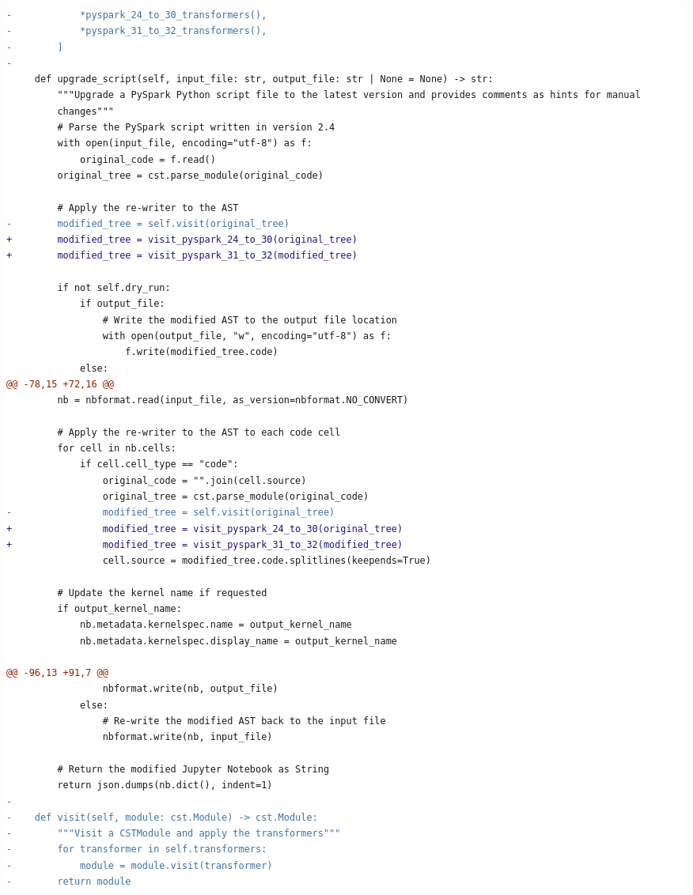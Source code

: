 ```diff
-            *pyspark_24_to_30_transformers(),
-            *pyspark_31_to_32_transformers(),
-        ]
-
     def upgrade_script(self, input_file: str, output_file: str | None = None) -> str:
         """Upgrade a PySpark Python script file to the latest version and provides comments as hints for manual
         changes"""
         # Parse the PySpark script written in version 2.4
         with open(input_file, encoding="utf-8") as f:
             original_code = f.read()
         original_tree = cst.parse_module(original_code)
 
         # Apply the re-writer to the AST
-        modified_tree = self.visit(original_tree)
+        modified_tree = visit_pyspark_24_to_30(original_tree)
+        modified_tree = visit_pyspark_31_to_32(modified_tree)
 
         if not self.dry_run:
             if output_file:
                 # Write the modified AST to the output file location
                 with open(output_file, "w", encoding="utf-8") as f:
                     f.write(modified_tree.code)
             else:
@@ -78,15 +72,16 @@
         nb = nbformat.read(input_file, as_version=nbformat.NO_CONVERT)
 
         # Apply the re-writer to the AST to each code cell
         for cell in nb.cells:
             if cell.cell_type == "code":
                 original_code = "".join(cell.source)
                 original_tree = cst.parse_module(original_code)
-                modified_tree = self.visit(original_tree)
+                modified_tree = visit_pyspark_24_to_30(original_tree)
+                modified_tree = visit_pyspark_31_to_32(modified_tree)
                 cell.source = modified_tree.code.splitlines(keepends=True)
 
         # Update the kernel name if requested
         if output_kernel_name:
             nb.metadata.kernelspec.name = output_kernel_name
             nb.metadata.kernelspec.display_name = output_kernel_name
 
@@ -96,13 +91,7 @@
                 nbformat.write(nb, output_file)
             else:
                 # Re-write the modified AST back to the input file
                 nbformat.write(nb, input_file)
 
         # Return the modified Jupyter Notebook as String
         return json.dumps(nb.dict(), indent=1)
-
-    def visit(self, module: cst.Module) -> cst.Module:
-        """Visit a CSTModule and apply the transformers"""
-        for transformer in self.transformers:
-            module = module.visit(transformer)
-        return module
```
